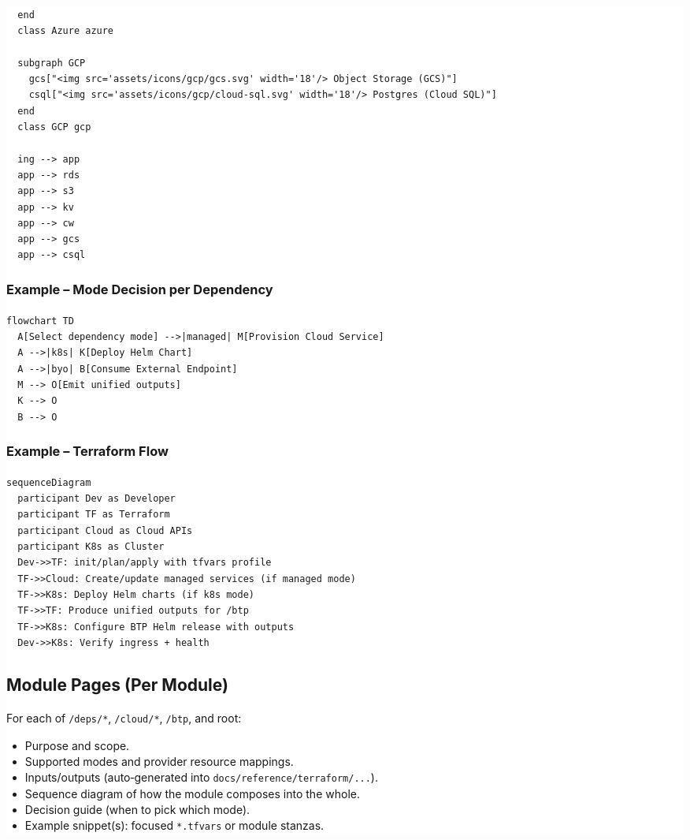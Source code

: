 ```mermaid
  end
  class Azure azure

  subgraph GCP
    gcs["<img src='assets/icons/gcp/gcs.svg' width='18'/> Object Storage (GCS)"]
    csql["<img src='assets/icons/gcp/cloud-sql.svg' width='18'/> Postgres (Cloud SQL)"]
  end
  class GCP gcp

  ing --> app
  app --> rds
  app --> s3
  app --> kv
  app --> cw
  app --> gcs
  app --> csql
```

### Example – Mode Decision per Dependency

```mermaid
flowchart TD
  A[Select dependency mode] -->|managed| M[Provision Cloud Service]
  A -->|k8s| K[Deploy Helm Chart]
  A -->|byo| B[Consume External Endpoint]
  M --> O[Emit unified outputs]
  K --> O
  B --> O
```

### Example – Terraform Flow

```mermaid
sequenceDiagram
  participant Dev as Developer
  participant TF as Terraform
  participant Cloud as Cloud APIs
  participant K8s as Cluster
  Dev->>TF: init/plan/apply with tfvars profile
  TF->>Cloud: Create/update managed services (if managed mode)
  TF->>K8s: Deploy Helm charts (if k8s mode)
  TF->>TF: Produce unified outputs for /btp
  TF->>K8s: Configure BTP Helm release with outputs
  Dev->>K8s: Verify ingress + health
```

## Module Pages (Per Module)
For each of `/deps/*`, `/cloud/*`, `/btp`, and root:
- Purpose and scope.
- Supported modes and provider resource mappings.
- Inputs/outputs (auto‑generated into `docs/reference/terraform/...`).
- Sequence diagram of how the module composes into the whole.
- Decision guide (when to pick which mode).
- Example snippet(s): focused `*.tfvars` or module stanzas.
